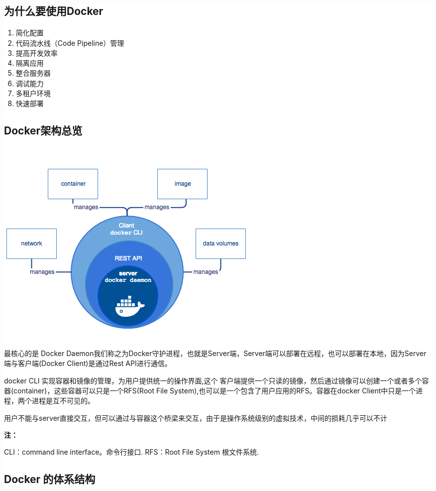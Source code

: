 

## 为什么要使用Docker

1. 简化配置
2. 代码流水线（Code Pipeline）管理
3. 提高开发效率
4. 隔离应用
5. 整合服务器
6. 调试能力
7. 多租户环境
8. 快速部署
## Docker架构总览

[![2.png](../../gitbooks/static/images/3bbcec42/4f08e87c717869c2c093a048d1a001a4.png)](http://dockone.io/uploads/article/20171020/4f08e87c717869c2c093a048d1a001a4.png)

最核心的是 Docker Daemon我们称之为Docker守护进程，也就是Server端，Server端可以部署在远程，也可以部署在本地，因为Server端与客户端(Docker Client)是通过Rest API进行通信。

docker CLI 实现容器和镜像的管理，为用户提供统一的操作界面,这个 客户端提供一个只读的镜像，然后通过镜像可以创建一个或者多个容器(container)，这些容器可以只是一个RFS(Root File System),也可以是一个包含了用户应用的RFS。容器在docker Client中只是一个进程，两个进程是互不可见的。

用户不能与server直接交互，但可以通过与容器这个桥梁来交互，由于是操作系统级别的虚拟技术，中间的损耗几乎可以不计

**注：**

CLI：command line interface。命令行接口.
RFS：Root File System 根文件系统.  

## Docker 的体系结构

